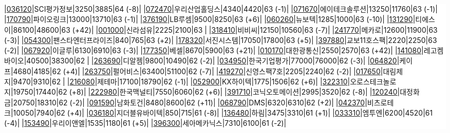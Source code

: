 |[036120](https://finance.daum.net/quotes/A036120)|SCI평가정보|3250|3885|64 (-8)|
|[072470](https://finance.daum.net/quotes/A072470)|우리산업홀딩스|4340|4420|63 (-1)|
|[071670](https://finance.daum.net/quotes/A071670)|에이테크솔루션|13250|11760|63 (-1)|
|[170790](https://finance.daum.net/quotes/A170790)|파이오링크|13000|13710|63 (-1)|
|[376190](https://finance.daum.net/quotes/A376190)|LB루셈|9500|8250|63 (+6)|
|[060260](https://finance.daum.net/quotes/A060260)|뉴보텍|1285|1000|63 (-10)|
|[131290](https://finance.daum.net/quotes/A131290)|티에스이|86100|48600|63 (+42)|
|[001000](https://finance.daum.net/quotes/A001000)|신라섬유|2225|2100|63 |
|[318410](https://finance.daum.net/quotes/A318410)|비비씨|12150|10560|63 (-7)|
|[241770](https://finance.daum.net/quotes/A241770)|메카로|12600|11900|63 (-3)|
|[054300](https://finance.daum.net/quotes/A054300)|팬스타엔터프라이즈|840|765|63 (+2)|
|[178320](https://finance.daum.net/quotes/A178320)|서진시스템|17050|17800|63 (+5)|
|[397880](https://finance.daum.net/quotes/A397880)|교보11호스팩|2220|2250|63 (-2)|
|[067920](https://finance.daum.net/quotes/A067920)|이글루|6130|6910|63 (-3)|
|[177350](https://finance.daum.net/quotes/A177350)|베셀|8670|5900|63 (+21)|
|[010170](https://finance.daum.net/quotes/A010170)|대한광통신|2550|2570|63 (+42)|
|[141080](https://finance.daum.net/quotes/A141080)|레고켐바이오|40500|38300|62 |
|[263690](https://finance.daum.net/quotes/A263690)|디알젬|9800|10490|62 (-2)|
|[034950](https://finance.daum.net/quotes/A034950)|한국기업평가|77000|76000|62 (-3)|
|[064820](https://finance.daum.net/quotes/A064820)|케이프|4680|4185|62 (+4)|
|[263750](https://finance.daum.net/quotes/A263750)|펄어비스|63400|51100|62 (-7)|
|[419270](https://finance.daum.net/quotes/A419270)|신영스팩7호|2205|2240|62 (-2)|
|[017650](https://finance.daum.net/quotes/A017650)|대림제지|9470|9310|62 |
|[216080](https://finance.daum.net/quotes/A216080)|제테마|17100|18790|62 (-1)|
|[052900](https://finance.daum.net/quotes/A052900)|KX하이텍|1775|1506|62 (+6)|
|[322310](https://finance.daum.net/quotes/A322310)|오로스테크놀로지|19750|17440|62 (+8)|
|[222980](https://finance.daum.net/quotes/A222980)|한국맥널티|7550|6060|62 (+6)|
|[391710](https://finance.daum.net/quotes/A391710)|코닉오토메이션|2995|3520|62 (-8)|
|[120240](https://finance.daum.net/quotes/A120240)|대정화금|20750|18310|62 (-2)|
|[091590](https://finance.daum.net/quotes/A091590)|남화토건|8480|8600|62 (+11)|
|[068790](https://finance.daum.net/quotes/A068790)|DMS|6320|6310|62 (+2)|
|[042370](https://finance.daum.net/quotes/A042370)|비츠로테크|10050|7940|62 (+4)|
|[036180](https://finance.daum.net/quotes/A036180)|지더블유바이텍|850|715|61 (-8)|
|[136480](https://finance.daum.net/quotes/A136480)|하림|3475|3310|61 (+1)|
|[033310](https://finance.daum.net/quotes/A033310)|엠투엔|6200|4520|61 (-4)|
|[153490](https://finance.daum.net/quotes/A153490)|우리이앤엘|1535|1180|61 (+5)|
|[396300](https://finance.daum.net/quotes/A396300)|세아메카닉스|7310|6100|61 (-2)|
